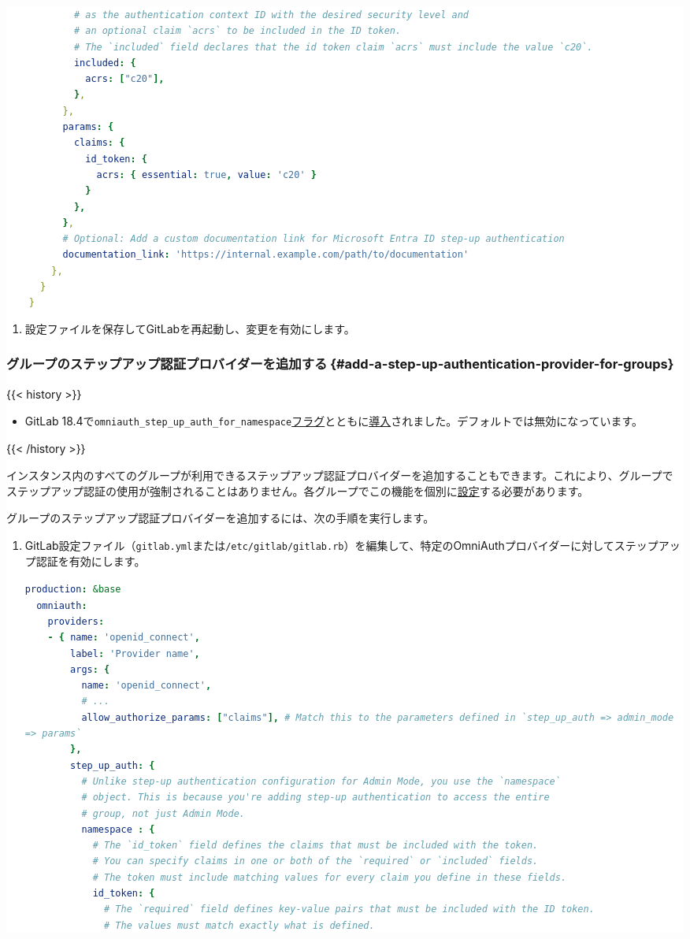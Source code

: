    ```yaml
               # as the authentication context ID with the desired security level and
               # an optional claim `acrs` to be included in the ID token.
               # The `included` field declares that the id token claim `acrs` must include the value `c20`.
               included: {
                 acrs: ["c20"],
               },
             },
             params: {
               claims: {
                 id_token: {
                   acrs: { essential: true, value: 'c20' }
                 }
               },
             },
             # Optional: Add a custom documentation link for Microsoft Entra ID step-up authentication
             documentation_link: 'https://internal.example.com/path/to/documentation'
           },
         }
       }
   ```

1. 設定ファイルを保存してGitLabを再起動し、変更を有効にします。

### グループのステップアップ認証プロバイダーを追加する {#add-a-step-up-authentication-provider-for-groups}

{{< history >}}

- GitLab 18.4で`omniauth_step_up_auth_for_namespace`[フラグ](../feature_flags/_index.md)とともに[導入](https://gitlab.com/gitlab-org/gitlab/-/issues/556943)されました。デフォルトでは無効になっています。

{{< /history >}}

インスタンス内のすべてのグループが利用できるステップアップ認証プロバイダーを追加することもできます。これにより、グループでステップアップ認証の使用が強制されることはありません。各グループでこの機能を個別に[設定](#force-step-up-authentication-for-a-group)する必要があります。

グループのステップアップ認証プロバイダーを追加するには、次の手順を実行します。

1. GitLab設定ファイル（`gitlab.yml`または`/etc/gitlab/gitlab.rb`）を編集して、特定のOmniAuthプロバイダーに対してステップアップ認証を有効にします。

   ```yaml
   production: &base
     omniauth:
       providers:
       - { name: 'openid_connect',
           label: 'Provider name',
           args: {
             name: 'openid_connect',
             # ...
             allow_authorize_params: ["claims"], # Match this to the parameters defined in `step_up_auth => admin_mode => params`
           },
           step_up_auth: {
             # Unlike step-up authentication configuration for Admin Mode, you use the `namespace`
             # object. This is because you're adding step-up authentication to access the entire
             # group, not just Admin Mode.
             namespace : {
               # The `id_token` field defines the claims that must be included with the token.
               # You can specify claims in one or both of the `required` or `included` fields.
               # The token must include matching values for every claim you define in these fields.
               id_token: {
                 # The `required` field defines key-value pairs that must be included with the ID token.
                 # The values must match exactly what is defined.
   ```